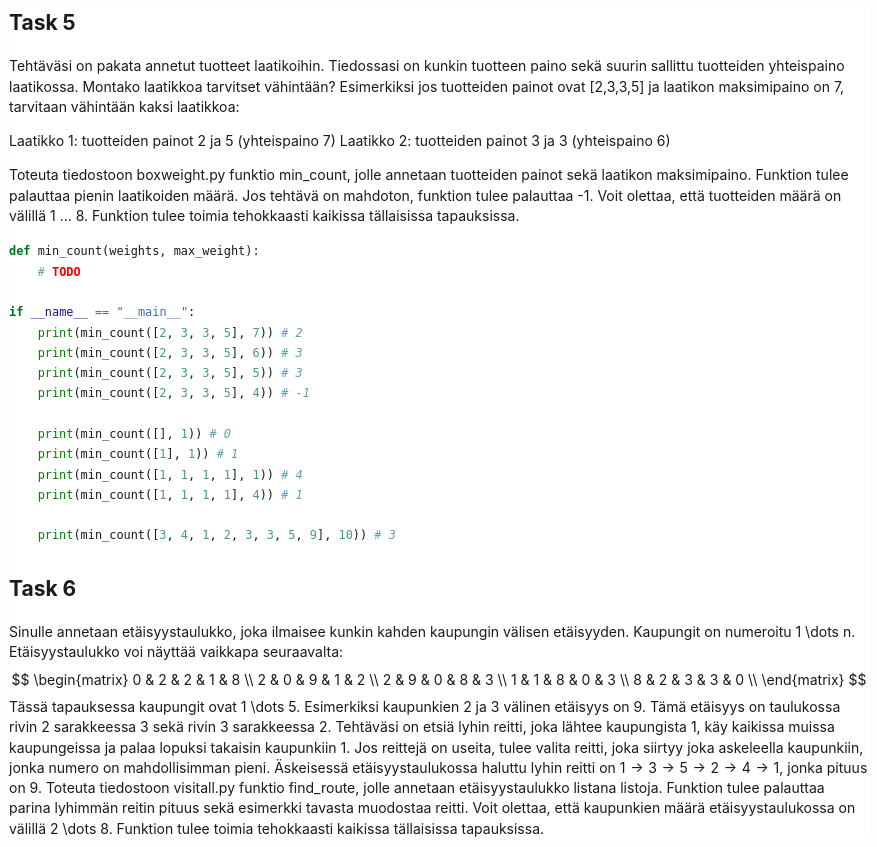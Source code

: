 ## Task 5

Tehtäväsi on pakata annetut tuotteet laatikoihin. Tiedossasi on kunkin tuotteen paino sekä suurin sallittu tuotteiden yhteispaino laatikossa. Montako laatikkoa tarvitset vähintään?
Esimerkiksi jos tuotteiden painot ovat [2,3,3,5] ja laatikon maksimipaino on 7, tarvitaan vähintään kaksi laatikkoa:

Laatikko 1: tuotteiden painot 2 ja 5 (yhteispaino 7)
Laatikko 2: tuotteiden painot 3 ja 3 (yhteispaino 6)

Toteuta tiedostoon boxweight.py funktio min_count, jolle annetaan tuotteiden painot sekä laatikon maksimipaino. Funktion tulee palauttaa pienin laatikoiden määrä. Jos tehtävä on mahdoton, funktion tulee palauttaa -1.
Voit olettaa, että tuotteiden määrä on välillä 1 $\dots$ 8. Funktion tulee toimia tehokkaasti kaikissa tällaisissa tapauksissa.

```py
def min_count(weights, max_weight):
    # TODO

if __name__ == "__main__":
    print(min_count([2, 3, 3, 5], 7)) # 2
    print(min_count([2, 3, 3, 5], 6)) # 3
    print(min_count([2, 3, 3, 5], 5)) # 3
    print(min_count([2, 3, 3, 5], 4)) # -1

    print(min_count([], 1)) # 0
    print(min_count([1], 1)) # 1
    print(min_count([1, 1, 1, 1], 1)) # 4
    print(min_count([1, 1, 1, 1], 4)) # 1

    print(min_count([3, 4, 1, 2, 3, 3, 5, 9], 10)) # 3
```

## Task 6

Sinulle annetaan etäisyystaulukko, joka ilmaisee kunkin kahden kaupungin välisen etäisyyden. Kaupungit on numeroitu 1 \dots n.
Etäisyystaulukko voi näyttää vaikkapa seuraavalta:
$$
\begin{matrix}
0 & 2 & 2 & 1 & 8 \\
2 & 0 & 9 & 1 & 2 \\
2 & 9 & 0 & 8 & 3 \\
1 & 1 & 8 & 0 & 3 \\
8 & 2 & 3 & 3 & 0 \\
\end{matrix}
$$
Tässä tapauksessa kaupungit ovat 1 \dots 5. Esimerkiksi kaupunkien 2 ja 3 välinen etäisyys on 9. Tämä etäisyys on taulukossa rivin 2 sarakkeessa 3 sekä rivin 3 sarakkeessa 2.
Tehtäväsi on etsiä lyhin reitti, joka lähtee kaupungista 1, käy kaikissa muissa kaupungeissa ja palaa lopuksi takaisin kaupunkiin 1. Jos reittejä on useita, tulee valita reitti, joka siirtyy joka askeleella kaupunkiin, jonka numero on mahdollisimman pieni. Äskeisessä etäisyystaulukossa haluttu lyhin reitti on $1 \rightarrow 3 \rightarrow 5 \rightarrow 2 \rightarrow 4 \rightarrow 1$, jonka pituus on 9.
Toteuta tiedostoon visitall.py funktio find_route, jolle annetaan etäisyystaulukko listana listoja. Funktion tulee palauttaa parina lyhimmän reitin pituus sekä esimerkki tavasta muodostaa reitti.
Voit olettaa, että kaupunkien määrä etäisyystaulukossa on välillä 2 \dots 8. Funktion tulee toimia tehokkaasti kaikissa tällaisissa tapauksissa.
